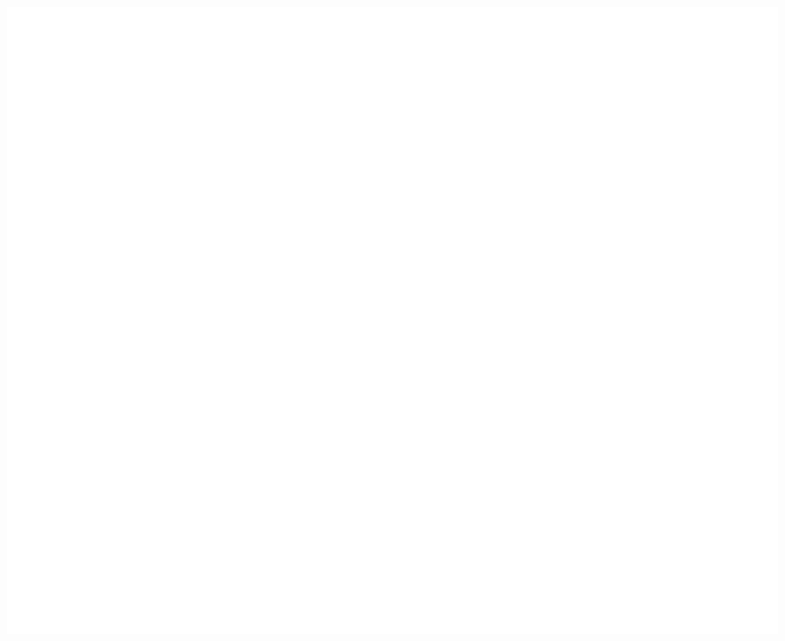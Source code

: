 <div>                            <div id="c3b2b3db-dac4-46bd-b475-983214ebd341" class="plotly-graph-div" style="height:700px; width:1200px;"></div>            <script type="text/javascript">                require(["plotly"], function(Plotly) {                    window.PLOTLYENV=window.PLOTLYENV || {};                                    if (document.getElementById("c3b2b3db-dac4-46bd-b475-983214ebd341")) {                    Plotly.newPlot(                        "c3b2b3db-dac4-46bd-b475-983214ebd341",